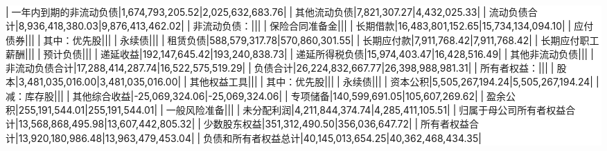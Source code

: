 | 一年内到期的非流动负债|1,674,793,205.52|2,025,632,683.76|
| 其他流动负债|7,821,307.27|4,432,025.33|
| 流动负债合计|8,936,418,380.03|9,876,413,462.02|
| 非流动负债：|||
| 保险合同准备金|||
| 长期借款|16,483,801,152.65|15,734,134,094.10|
| 应付债券|||
| 其中：优先股|||
| 永续债|||
| 租赁负债|588,579,317.78|570,860,301.55|
| 长期应付款|7,911,768.42|7,911,768.42|
| 长期应付职工薪酬|||
| 预计负债|||
| 递延收益|192,147,645.42|193,240,838.73|
| 递延所得税负债|15,974,403.47|16,428,516.49|
| 其他非流动负债|||
| 非流动负债合计|17,288,414,287.74|16,522,575,519.29|
| 负债合计|26,224,832,667.77|26,398,988,981.31|
| 所有者权益：|||
| 股本|3,481,035,016.00|3,481,035,016.00|
| 其他权益工具|||
| 其中：优先股|||
| 永续债|||
| 资本公积|5,505,267,194.24|5,505,267,194.24|
| 减：库存股|||
| 其他综合收益|-25,069,324.06|-25,069,324.06|
| 专项储备|140,599,691.05|105,607,269.62|
| 盈余公积|255,191,544.01|255,191,544.01|
| 一般风险准备|||
| 未分配利润|4,211,844,374.74|4,285,411,105.51|
| 归属于母公司所有者权益合计|13,568,868,495.98|13,607,442,805.32|
| 少数股东权益|351,312,490.50|356,036,647.72|
| 所有者权益合计|13,920,180,986.48|13,963,479,453.04|
| 负债和所有者权益总计|40,145,013,654.25|40,362,468,434.35|  
